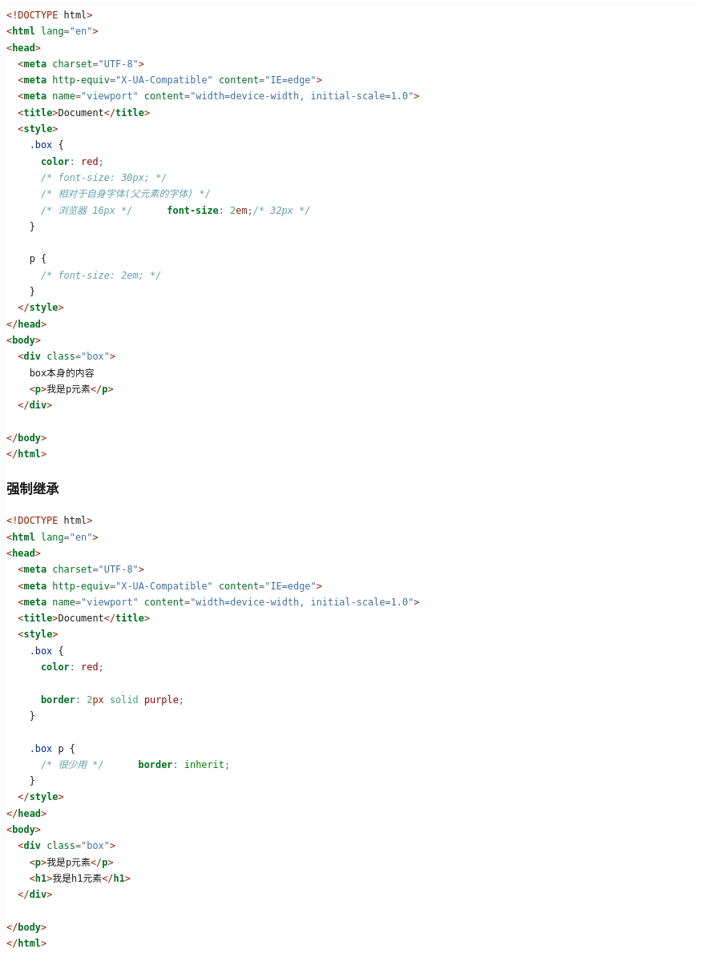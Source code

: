 ```html
<!DOCTYPE html>  
<html lang="en">  
<head>  
  <meta charset="UTF-8">  
  <meta http-equiv="X-UA-Compatible" content="IE=edge">  
  <meta name="viewport" content="width=device-width, initial-scale=1.0">  
  <title>Document</title>  
  <style>  
    .box {  
      color: red;  
      /* font-size: 30px; */  
      /* 相对于自身字体(父元素的字体) */  
      /* 浏览器 16px */      font-size: 2em;/* 32px */  
    }  
  
    p {  
      /* font-size: 2em; */  
    }  
  </style>  
</head>  
<body>  
  <div class="box">  
    box本身的内容  
    <p>我是p元素</p>  
  </div>  
  
</body>  
</html>
```

### 强制继承

```html
<!DOCTYPE html>  
<html lang="en">  
<head>  
  <meta charset="UTF-8">  
  <meta http-equiv="X-UA-Compatible" content="IE=edge">  
  <meta name="viewport" content="width=device-width, initial-scale=1.0">  
  <title>Document</title>  
  <style>  
    .box {  
      color: red;  
  
      border: 2px solid purple;  
    }  
  
    .box p {  
      /* 很少用 */      border: inherit;  
    }  
  </style>  
</head>  
<body>  
  <div class="box">  
    <p>我是p元素</p>  
    <h1>我是h1元素</h1>  
  </div>  
  
</body>  
</html>
```
